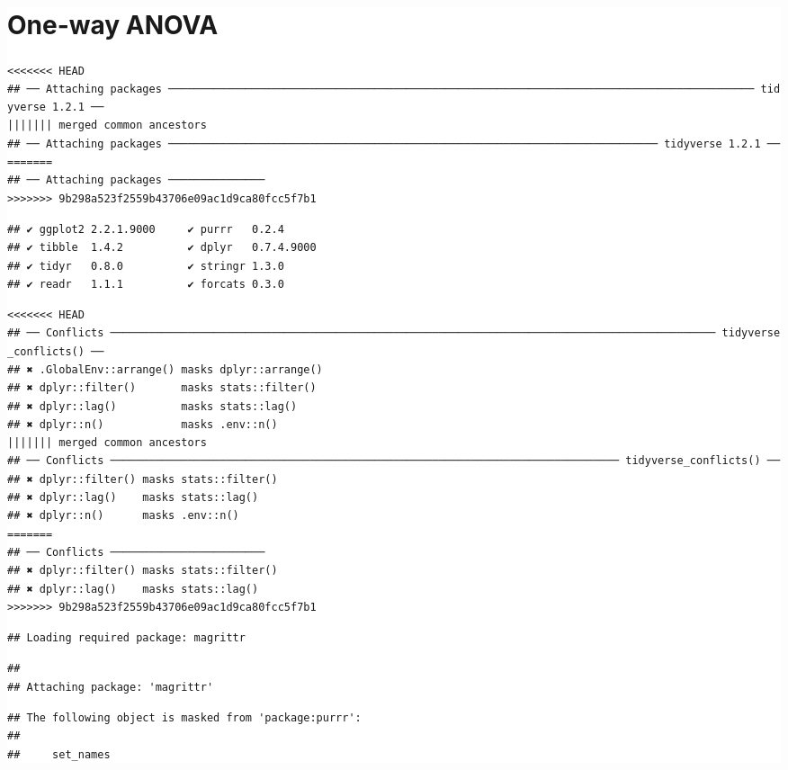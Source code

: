 # One-way ANOVA



```
<<<<<<< HEAD
## ── Attaching packages ─────────────────────────────────────────────────────────────────────────────────────────── tidyverse 1.2.1 ──
||||||| merged common ancestors
## ── Attaching packages ──────────────────────────────────────────────────────────────────────────── tidyverse 1.2.1 ──
=======
## ── Attaching packages ───────────────
>>>>>>> 9b298a523f2559b43706e09ac1d9ca80fcc5f7b1
```

```
## ✔ ggplot2 2.2.1.9000     ✔ purrr   0.2.4     
## ✔ tibble  1.4.2          ✔ dplyr   0.7.4.9000
## ✔ tidyr   0.8.0          ✔ stringr 1.3.0     
## ✔ readr   1.1.1          ✔ forcats 0.3.0
```

```
<<<<<<< HEAD
## ── Conflicts ────────────────────────────────────────────────────────────────────────────────────────────── tidyverse_conflicts() ──
## ✖ .GlobalEnv::arrange() masks dplyr::arrange()
## ✖ dplyr::filter()       masks stats::filter()
## ✖ dplyr::lag()          masks stats::lag()
## ✖ dplyr::n()            masks .env::n()
||||||| merged common ancestors
## ── Conflicts ─────────────────────────────────────────────────────────────────────────────── tidyverse_conflicts() ──
## ✖ dplyr::filter() masks stats::filter()
## ✖ dplyr::lag()    masks stats::lag()
## ✖ dplyr::n()      masks .env::n()
=======
## ── Conflicts ────────────────────────
## ✖ dplyr::filter() masks stats::filter()
## ✖ dplyr::lag()    masks stats::lag()
>>>>>>> 9b298a523f2559b43706e09ac1d9ca80fcc5f7b1
```

```
## Loading required package: magrittr
```

```
## 
## Attaching package: 'magrittr'
```

```
## The following object is masked from 'package:purrr':
## 
##     set_names
```
